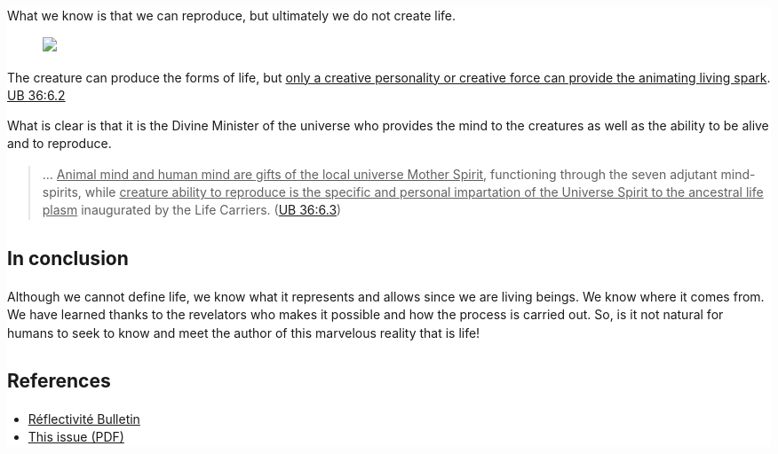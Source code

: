 What we know is that we can reproduce, but ultimately we do not create life.

<figure id="Figure_15" class="image urantiapedia">
<img src="/image/article/Reflectivite/2021_07/009.jpg">
</figure>

The creature can produce the forms of life, but <ins>only a creative personality or creative force can provide the animating living spark</ins>. <a id="a126_145"></a>[UB 36:6.2](/en/The_Urantia_Book/36#p6_2)

What is clear is that it is the Divine Minister of the universe who provides the mind to the creatures as well as the ability to be alive and to reproduce.

> ... <ins>Animal mind and human mind are gifts of the local universe Mother Spirit</ins>, functioning through the seven adjutant mind-spirits, while <ins>creature ability to reproduce is the specific and personal impartation of the Universe Spirit to the ancestral life plasm</ins> inaugurated by the Life Carriers. (<a id="a130_318"></a>[UB 36:6.3](/en/The_Urantia_Book/36#p6_3))

## In conclusion

Although we cannot define life, we know what it represents and allows since we are living beings. We know where it comes from. We have learned thanks to the revelators who makes it possible and how the process is carried out. So, is it not natural for humans to seek to know and meet the author of this marvelous reality that is life!

## References

- [Réflectivité Bulletin](https://www.urantia-quebec.ca/publications/reflectivite)
- [This issue (PDF)](https://urantia-quebec.s3.ca-central-1.amazonaws.com/documents/Reflectivite/Reflectivite-Special-ete-2021.pdf)

